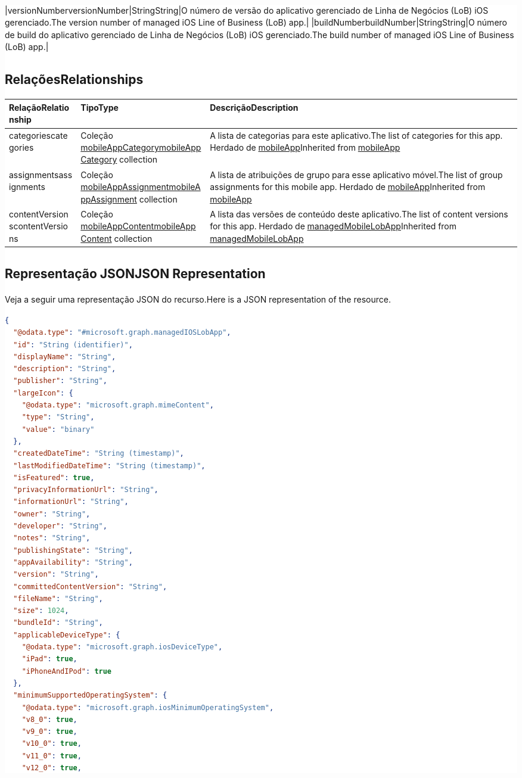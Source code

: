 |<span data-ttu-id="f7ee6-221">versionNumber</span><span class="sxs-lookup"><span data-stu-id="f7ee6-221">versionNumber</span></span>|<span data-ttu-id="f7ee6-222">String</span><span class="sxs-lookup"><span data-stu-id="f7ee6-222">String</span></span>|<span data-ttu-id="f7ee6-223">O número de versão do aplicativo gerenciado de Linha de Negócios (LoB) iOS gerenciado.</span><span class="sxs-lookup"><span data-stu-id="f7ee6-223">The version number of managed iOS Line of Business (LoB) app.</span></span>|
|<span data-ttu-id="f7ee6-224">buildNumber</span><span class="sxs-lookup"><span data-stu-id="f7ee6-224">buildNumber</span></span>|<span data-ttu-id="f7ee6-225">String</span><span class="sxs-lookup"><span data-stu-id="f7ee6-225">String</span></span>|<span data-ttu-id="f7ee6-226">O número de build do aplicativo gerenciado de Linha de Negócios (LoB) iOS gerenciado.</span><span class="sxs-lookup"><span data-stu-id="f7ee6-226">The build number of managed iOS Line of Business (LoB) app.</span></span>|

## <a name="relationships"></a><span data-ttu-id="f7ee6-227">Relações</span><span class="sxs-lookup"><span data-stu-id="f7ee6-227">Relationships</span></span>
|<span data-ttu-id="f7ee6-228">Relação</span><span class="sxs-lookup"><span data-stu-id="f7ee6-228">Relationship</span></span>|<span data-ttu-id="f7ee6-229">Tipo</span><span class="sxs-lookup"><span data-stu-id="f7ee6-229">Type</span></span>|<span data-ttu-id="f7ee6-230">Descrição</span><span class="sxs-lookup"><span data-stu-id="f7ee6-230">Description</span></span>|
|:---|:---|:---|
|<span data-ttu-id="f7ee6-231">categories</span><span class="sxs-lookup"><span data-stu-id="f7ee6-231">categories</span></span>|<span data-ttu-id="f7ee6-232">Coleção [mobileAppCategory](../resources/intune-apps-mobileappcategory.md)</span><span class="sxs-lookup"><span data-stu-id="f7ee6-232">[mobileAppCategory](../resources/intune-apps-mobileappcategory.md) collection</span></span>|<span data-ttu-id="f7ee6-233">A lista de categorias para este aplicativo.</span><span class="sxs-lookup"><span data-stu-id="f7ee6-233">The list of categories for this app.</span></span> <span data-ttu-id="f7ee6-234">Herdado de [mobileApp](../resources/intune-apps-mobileapp.md)</span><span class="sxs-lookup"><span data-stu-id="f7ee6-234">Inherited from [mobileApp](../resources/intune-apps-mobileapp.md)</span></span>|
|<span data-ttu-id="f7ee6-235">assignments</span><span class="sxs-lookup"><span data-stu-id="f7ee6-235">assignments</span></span>|<span data-ttu-id="f7ee6-236">Coleção [mobileAppAssignment](../resources/intune-apps-mobileappassignment.md)</span><span class="sxs-lookup"><span data-stu-id="f7ee6-236">[mobileAppAssignment](../resources/intune-apps-mobileappassignment.md) collection</span></span>|<span data-ttu-id="f7ee6-237">A lista de atribuições de grupo para esse aplicativo móvel.</span><span class="sxs-lookup"><span data-stu-id="f7ee6-237">The list of group assignments for this mobile app.</span></span> <span data-ttu-id="f7ee6-238">Herdado de [mobileApp](../resources/intune-apps-mobileapp.md)</span><span class="sxs-lookup"><span data-stu-id="f7ee6-238">Inherited from [mobileApp](../resources/intune-apps-mobileapp.md)</span></span>|
|<span data-ttu-id="f7ee6-239">contentVersions</span><span class="sxs-lookup"><span data-stu-id="f7ee6-239">contentVersions</span></span>|<span data-ttu-id="f7ee6-240">Coleção [mobileAppContent](../resources/intune-apps-mobileappcontent.md)</span><span class="sxs-lookup"><span data-stu-id="f7ee6-240">[mobileAppContent](../resources/intune-apps-mobileappcontent.md) collection</span></span>|<span data-ttu-id="f7ee6-241">A lista das versões de conteúdo deste aplicativo.</span><span class="sxs-lookup"><span data-stu-id="f7ee6-241">The list of content versions for this app.</span></span> <span data-ttu-id="f7ee6-242">Herdado de [managedMobileLobApp](../resources/intune-apps-managedmobilelobapp.md)</span><span class="sxs-lookup"><span data-stu-id="f7ee6-242">Inherited from [managedMobileLobApp](../resources/intune-apps-managedmobilelobapp.md)</span></span>|

## <a name="json-representation"></a><span data-ttu-id="f7ee6-243">Representação JSON</span><span class="sxs-lookup"><span data-stu-id="f7ee6-243">JSON Representation</span></span>
<span data-ttu-id="f7ee6-244">Veja a seguir uma representação JSON do recurso.</span><span class="sxs-lookup"><span data-stu-id="f7ee6-244">Here is a JSON representation of the resource.</span></span>

``` json
{
  "@odata.type": "#microsoft.graph.managedIOSLobApp",
  "id": "String (identifier)",
  "displayName": "String",
  "description": "String",
  "publisher": "String",
  "largeIcon": {
    "@odata.type": "microsoft.graph.mimeContent",
    "type": "String",
    "value": "binary"
  },
  "createdDateTime": "String (timestamp)",
  "lastModifiedDateTime": "String (timestamp)",
  "isFeatured": true,
  "privacyInformationUrl": "String",
  "informationUrl": "String",
  "owner": "String",
  "developer": "String",
  "notes": "String",
  "publishingState": "String",
  "appAvailability": "String",
  "version": "String",
  "committedContentVersion": "String",
  "fileName": "String",
  "size": 1024,
  "bundleId": "String",
  "applicableDeviceType": {
    "@odata.type": "microsoft.graph.iosDeviceType",
    "iPad": true,
    "iPhoneAndIPod": true
  },
  "minimumSupportedOperatingSystem": {
    "@odata.type": "microsoft.graph.iosMinimumOperatingSystem",
    "v8_0": true,
    "v9_0": true,
    "v10_0": true,
    "v11_0": true,
    "v12_0": true,
```